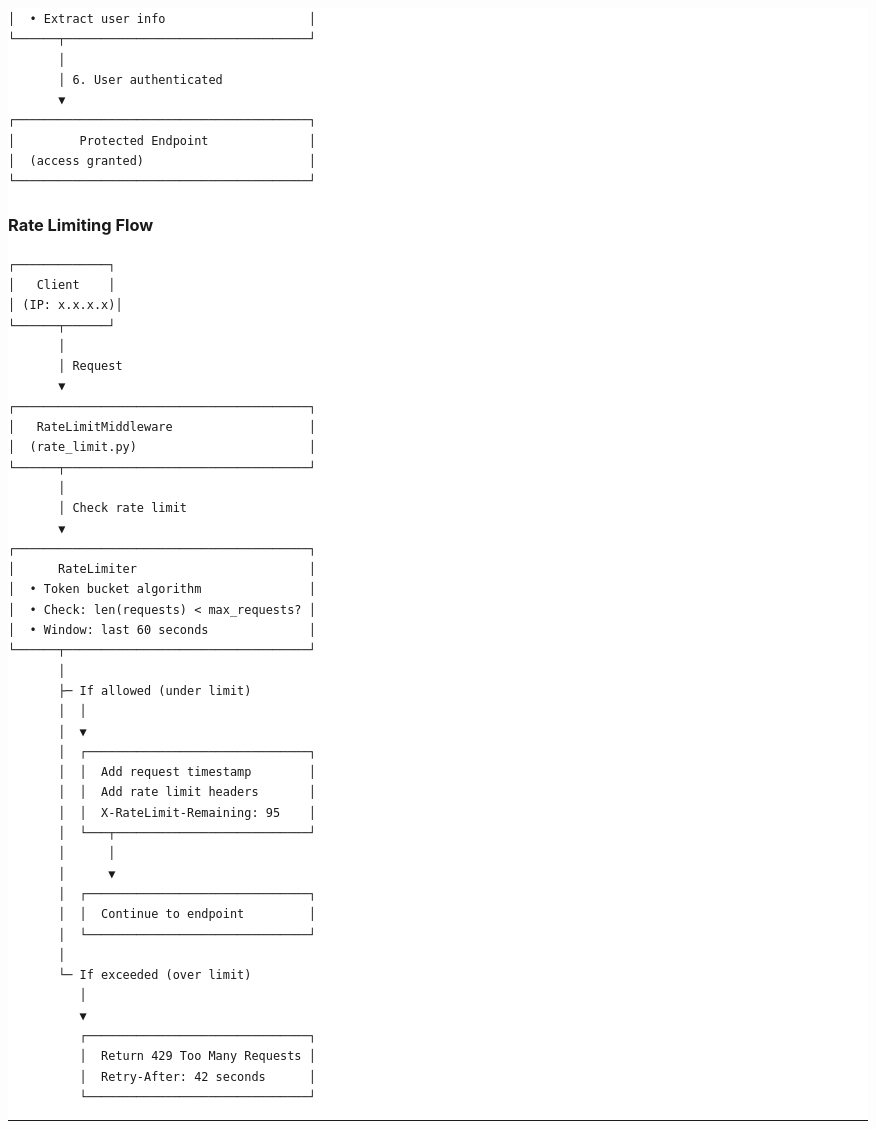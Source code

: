 ```
│  • Extract user info                    │
└──────┬──────────────────────────────────┘
       │
       │ 6. User authenticated
       ▼
┌─────────────────────────────────────────┐
│         Protected Endpoint              │
│  (access granted)                       │
└─────────────────────────────────────────┘
```

### Rate Limiting Flow

```
┌─────────────┐
│   Client    │
│ (IP: x.x.x.x)│
└──────┬──────┘
       │
       │ Request
       ▼
┌─────────────────────────────────────────┐
│   RateLimitMiddleware                   │
│  (rate_limit.py)                        │
└──────┬──────────────────────────────────┘
       │
       │ Check rate limit
       ▼
┌─────────────────────────────────────────┐
│      RateLimiter                        │
│  • Token bucket algorithm               │
│  • Check: len(requests) < max_requests? │
│  • Window: last 60 seconds              │
└──────┬──────────────────────────────────┘
       │
       ├─ If allowed (under limit)
       │  │
       │  ▼
       │  ┌───────────────────────────────┐
       │  │  Add request timestamp        │
       │  │  Add rate limit headers       │
       │  │  X-RateLimit-Remaining: 95    │
       │  └───┬───────────────────────────┘
       │      │
       │      ▼
       │  ┌───────────────────────────────┐
       │  │  Continue to endpoint         │
       │  └───────────────────────────────┘
       │
       └─ If exceeded (over limit)
          │
          ▼
          ┌───────────────────────────────┐
          │  Return 429 Too Many Requests │
          │  Retry-After: 42 seconds      │
          └───────────────────────────────┘
```

---